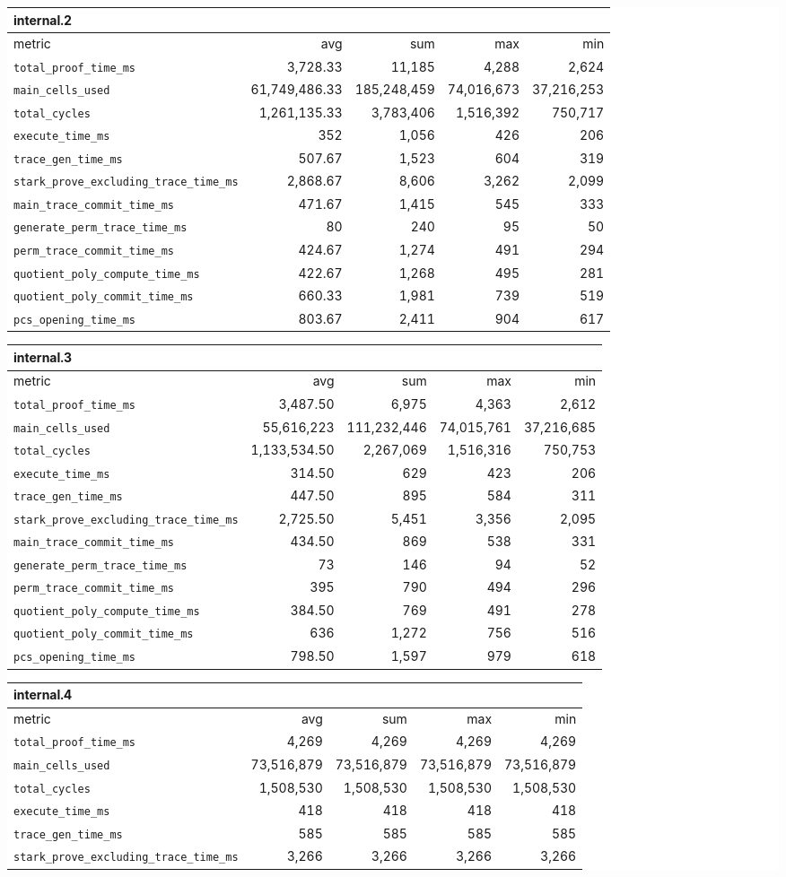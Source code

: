 | internal.2 |||||
|:---|---:|---:|---:|---:|
|metric|avg|sum|max|min|
| `total_proof_time_ms ` |  3,728.33 |  11,185 |  4,288 |  2,624 |
| `main_cells_used     ` |  61,749,486.33 |  185,248,459 |  74,016,673 |  37,216,253 |
| `total_cycles        ` |  1,261,135.33 |  3,783,406 |  1,516,392 |  750,717 |
| `execute_time_ms     ` |  352 |  1,056 |  426 |  206 |
| `trace_gen_time_ms   ` |  507.67 |  1,523 |  604 |  319 |
| `stark_prove_excluding_trace_time_ms` |  2,868.67 |  8,606 |  3,262 |  2,099 |
| `main_trace_commit_time_ms` |  471.67 |  1,415 |  545 |  333 |
| `generate_perm_trace_time_ms` |  80 |  240 |  95 |  50 |
| `perm_trace_commit_time_ms` |  424.67 |  1,274 |  491 |  294 |
| `quotient_poly_compute_time_ms` |  422.67 |  1,268 |  495 |  281 |
| `quotient_poly_commit_time_ms` |  660.33 |  1,981 |  739 |  519 |
| `pcs_opening_time_ms ` |  803.67 |  2,411 |  904 |  617 |

| internal.3 |||||
|:---|---:|---:|---:|---:|
|metric|avg|sum|max|min|
| `total_proof_time_ms ` |  3,487.50 |  6,975 |  4,363 |  2,612 |
| `main_cells_used     ` |  55,616,223 |  111,232,446 |  74,015,761 |  37,216,685 |
| `total_cycles        ` |  1,133,534.50 |  2,267,069 |  1,516,316 |  750,753 |
| `execute_time_ms     ` |  314.50 |  629 |  423 |  206 |
| `trace_gen_time_ms   ` |  447.50 |  895 |  584 |  311 |
| `stark_prove_excluding_trace_time_ms` |  2,725.50 |  5,451 |  3,356 |  2,095 |
| `main_trace_commit_time_ms` |  434.50 |  869 |  538 |  331 |
| `generate_perm_trace_time_ms` |  73 |  146 |  94 |  52 |
| `perm_trace_commit_time_ms` |  395 |  790 |  494 |  296 |
| `quotient_poly_compute_time_ms` |  384.50 |  769 |  491 |  278 |
| `quotient_poly_commit_time_ms` |  636 |  1,272 |  756 |  516 |
| `pcs_opening_time_ms ` |  798.50 |  1,597 |  979 |  618 |

| internal.4 |||||
|:---|---:|---:|---:|---:|
|metric|avg|sum|max|min|
| `total_proof_time_ms ` |  4,269 |  4,269 |  4,269 |  4,269 |
| `main_cells_used     ` |  73,516,879 |  73,516,879 |  73,516,879 |  73,516,879 |
| `total_cycles        ` |  1,508,530 |  1,508,530 |  1,508,530 |  1,508,530 |
| `execute_time_ms     ` |  418 |  418 |  418 |  418 |
| `trace_gen_time_ms   ` |  585 |  585 |  585 |  585 |
| `stark_prove_excluding_trace_time_ms` |  3,266 |  3,266 |  3,266 |  3,266 |
